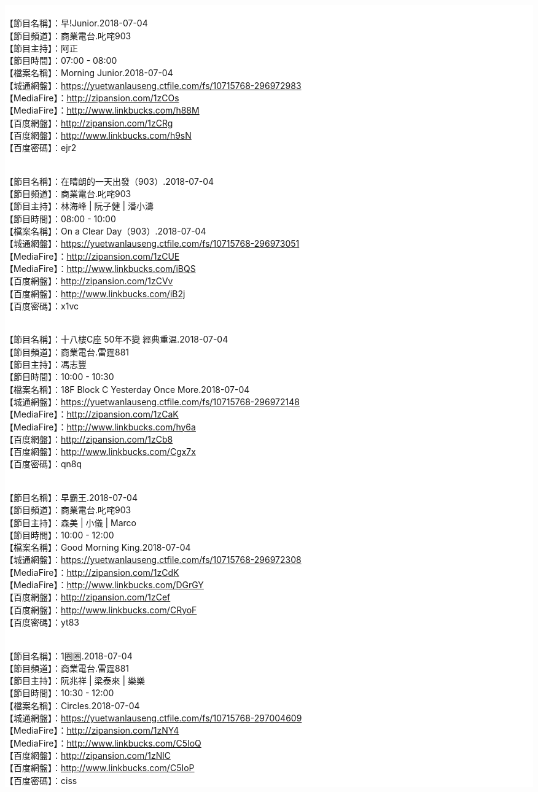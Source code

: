 <br>【節目名稱】：早!Junior.2018-07-04
<br>【節目頻道】：商業電台.叱咤903
<br>【節目主持】：阿正
<br>【節目時間】：07:00 - 08:00
<br>【檔案名稱】：Morning Junior.2018-07-04
<br>【城通網盤】：https://yuetwanlauseng.ctfile.com/fs/10715768-296972983
<br>【MediaFire】：http://zipansion.com/1zCOs
<br>【MediaFire】：http://www.linkbucks.com/h88M
<br>【百度網盤】：http://zipansion.com/1zCRg
<br>【百度網盤】：http://www.linkbucks.com/h9sN
<br>【百度密碼】：ejr2

<br>【節目名稱】：在晴朗的一天出發（903）.2018-07-04
<br>【節目頻道】：商業電台.叱咤903
<br>【節目主持】：林海峰 | 阮子健 | 潘小濤
<br>【節目時間】：08:00 - 10:00
<br>【檔案名稱】：On a Clear Day（903）.2018-07-04
<br>【城通網盤】：https://yuetwanlauseng.ctfile.com/fs/10715768-296973051
<br>【MediaFire】：http://zipansion.com/1zCUE
<br>【MediaFire】：http://www.linkbucks.com/iBQS
<br>【百度網盤】：http://zipansion.com/1zCVv
<br>【百度網盤】：http://www.linkbucks.com/iB2j
<br>【百度密碼】：x1vc

<br>【節目名稱】：十八樓C座 50年不變 經典重温.2018-07-04
<br>【節目頻道】：商業電台.雷霆881
<br>【節目主持】：馮志豐
<br>【節目時間】：10:00 - 10:30
<br>【檔案名稱】：18F Block C Yesterday Once More.2018-07-04
<br>【城通網盤】：https://yuetwanlauseng.ctfile.com/fs/10715768-296972148
<br>【MediaFire】：http://zipansion.com/1zCaK
<br>【MediaFire】：http://www.linkbucks.com/hy6a
<br>【百度網盤】：http://zipansion.com/1zCb8
<br>【百度網盤】：http://www.linkbucks.com/Cgx7x
<br>【百度密碼】：qn8q

<br>【節目名稱】：早霸王.2018-07-04
<br>【節目頻道】：商業電台.叱咤903
<br>【節目主持】：森美 | 小儀 | Marco
<br>【節目時間】：10:00 - 12:00
<br>【檔案名稱】：Good Morning King.2018-07-04
<br>【城通網盤】：https://yuetwanlauseng.ctfile.com/fs/10715768-296972308
<br>【MediaFire】：http://zipansion.com/1zCdK
<br>【MediaFire】：http://www.linkbucks.com/DGrGY
<br>【百度網盤】：http://zipansion.com/1zCef
<br>【百度網盤】：http://www.linkbucks.com/CRyoF
<br>【百度密碼】：yt83

<br>【節目名稱】：1圈圈.2018-07-04
<br>【節目頻道】：商業電台.雷霆881
<br>【節目主持】：阮兆祥 | 梁泰來 | 樂樂
<br>【節目時間】：10:30 - 12:00
<br>【檔案名稱】：Circles.2018-07-04
<br>【城通網盤】：https://yuetwanlauseng.ctfile.com/fs/10715768-297004609
<br>【MediaFire】：http://zipansion.com/1zNY4
<br>【MediaFire】：http://www.linkbucks.com/C5IoQ
<br>【百度網盤】：http://zipansion.com/1zNlC
<br>【百度網盤】：http://www.linkbucks.com/C5IoP
<br>【百度密碼】：ciss
